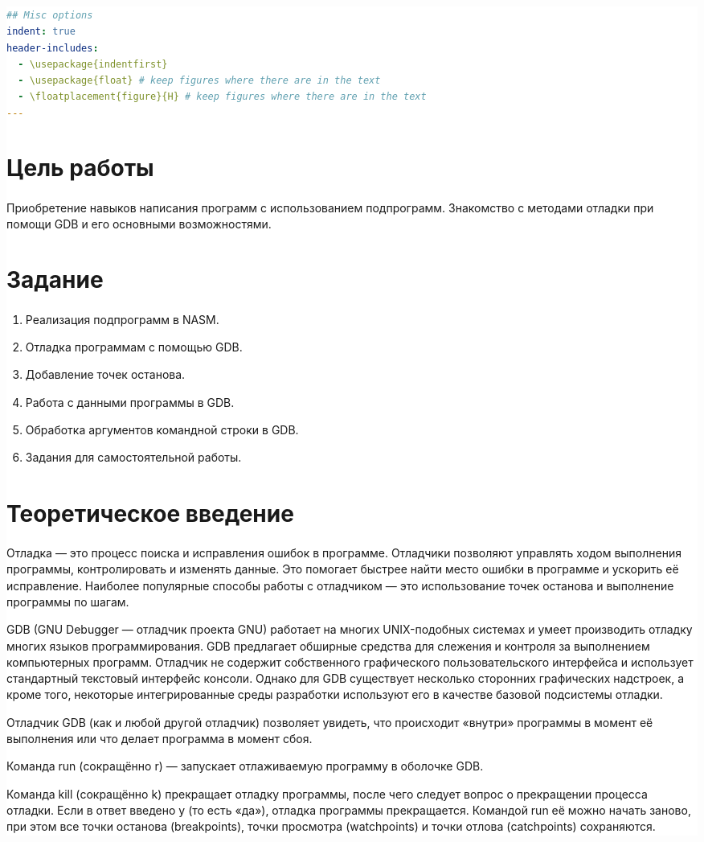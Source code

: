 ```yaml
## Misc options
indent: true
header-includes:
  - \usepackage{indentfirst}
  - \usepackage{float} # keep figures where there are in the text
  - \floatplacement{figure}{H} # keep figures where there are in the text
---
```


# Цель работы

Приобретение навыков написания программ с использованием подпрограмм. Знакомство
с методами отладки при помощи GDB и его основными возможностями.

# Задание

1. Реализация подпрограмм в NASM.

2. Отладка программам с помощью GDB.

3. Добавление точек останова.

4. Работа с данными программы в GDB.

5. Обработка аргументов командной строки в GDB.

6. Задания для самостоятельной работы.

# Теоретическое введение

Отладка — это процесс поиска и исправления ошибок в программе. Отладчики позволяют управлять ходом выполнения программы, контролировать и изменять данные. Это помогает быстрее найти место ошибки в программе и ускорить её
исправление. Наиболее популярные способы работы с отладчиком — это использование
точек останова и выполнение программы по шагам.

GDB (GNU Debugger — отладчик проекта GNU) работает на многих UNIX-подобных
системах и умеет производить отладку многих языков программирования. GDB предлагает
обширные средства для слежения и контроля за выполнением компьютерных программ. Отладчик не содержит собственного графического пользовательского интерфейса и использует стандартный текстовый интерфейс консоли. Однако для GDB существует несколько сторонних графических надстроек, а кроме того, некоторые интегрированные среды разработки используют его в качестве базовой подсистемы отладки.

Отладчик GDB (как и любой другой отладчик) позволяет увидеть, что происходит «внутри»
программы в момент её выполнения или что делает программа в момент сбоя.

Команда run (сокращённо r) — запускает отлаживаемую программу в оболочке GDB.

Команда kill (сокращённо k) прекращает отладку программы, после чего следует вопрос
о прекращении процесса отладки. Если в ответ введено y (то есть «да»), отладка программы прекращается. Командой run её можно начать заново, при этом все точки останова (breakpoints), точки просмотра (watchpoints) и точки отлова (catchpoints) сохраняются.
